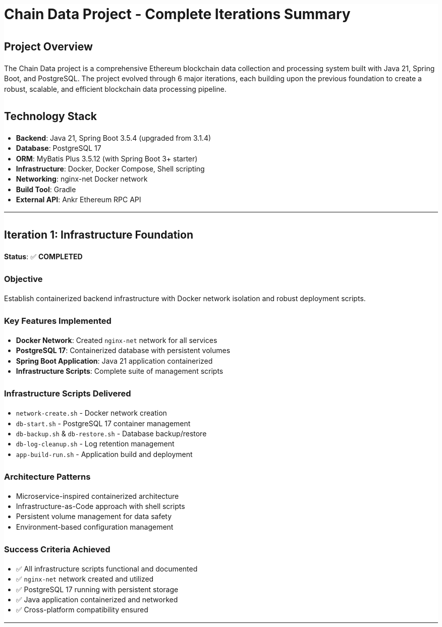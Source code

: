 # Chain Data Project - Complete Iterations Summary

## Project Overview

The Chain Data project is a comprehensive Ethereum blockchain data collection and processing system built with Java 21, Spring Boot, and PostgreSQL. The project evolved through 6 major iterations, each building upon the previous foundation to create a robust, scalable, and efficient blockchain data processing pipeline.

## Technology Stack

- **Backend**: Java 21, Spring Boot 3.5.4 (upgraded from 3.1.4)
- **Database**: PostgreSQL 17
- **ORM**: MyBatis Plus 3.5.12 (with Spring Boot 3+ starter)
- **Infrastructure**: Docker, Docker Compose, Shell scripting
- **Networking**: nginx-net Docker network
- **Build Tool**: Gradle
- **External API**: Ankr Ethereum RPC API

---

## Iteration 1: Infrastructure Foundation
**Status**: ✅ **COMPLETED**

### Objective
Establish containerized backend infrastructure with Docker network isolation and robust deployment scripts.

### Key Features Implemented
- **Docker Network**: Created `nginx-net` network for all services
- **PostgreSQL 17**: Containerized database with persistent volumes
- **Spring Boot Application**: Java 21 application containerized
- **Infrastructure Scripts**: Complete suite of management scripts

### Infrastructure Scripts Delivered
- `network-create.sh` - Docker network creation
- `db-start.sh` - PostgreSQL 17 container management
- `db-backup.sh` & `db-restore.sh` - Database backup/restore
- `db-log-cleanup.sh` - Log retention management
- `app-build-run.sh` - Application build and deployment

### Architecture Patterns
- Microservice-inspired containerized architecture
- Infrastructure-as-Code approach with shell scripts
- Persistent volume management for data safety
- Environment-based configuration management

### Success Criteria Achieved
- ✅ All infrastructure scripts functional and documented
- ✅ `nginx-net` network created and utilized
- ✅ PostgreSQL 17 running with persistent storage
- ✅ Java application containerized and networked
- ✅ Cross-platform compatibility ensured

---